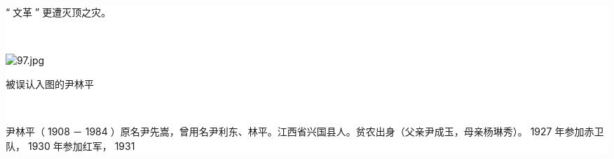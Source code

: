   <span class="s2">
   “
  </span>
  <span class="s1">
   文革
  </span>
  <span class="s2">
   ”
  </span>
  <span class="s1">
   更遭灭顶之灾。
  </span>
 </p>
 <p class="p1">
  <span class="s1">
  </span>
  <br/>
 </p>
 <p class="p3">
  <span class="s1">
   <img alt="97.jpg" border="0" height="315" src="http://mjlsh.usc.cuhk.edu.hk/medias/contents/4694/97.jpg" width="360"/>
  </span>
 </p>
 <p class="p2">
  <span class="s1">
   被误认入图的尹林平
  </span>
 </p>
 <p class="p1">
  <span class="s1">
  </span>
  <br/>
 </p>
 <p class="p2">
  <span class="s1">
   尹林平（
  </span>
  <span class="s2">
   1908
  </span>
  <span class="s1">
   －
  </span>
  <span class="s2">
   1984
  </span>
  <span class="s1">
   ）原名尹先嵩，曾用名尹利东、林平。江西省兴国县人。贫农出身（父亲尹成玉，母亲杨琳秀）。
  </span>
  <span class="s2">
   1927
  </span>
  <span class="s1">
   年参加赤卫队，
  </span>
  <span class="s2">
   1930
  </span>
  <span class="s1">
   年参加红军，
  </span>
  <span class="s2">
   1931